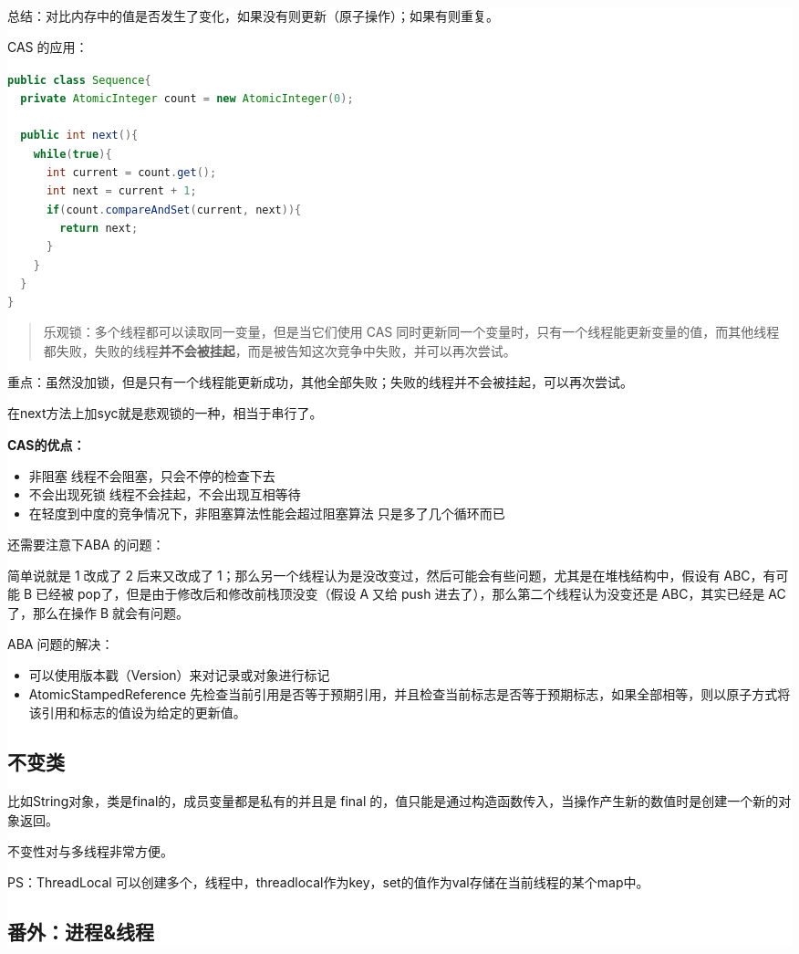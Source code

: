 总结：对比内存中的值是否发生了变化，如果没有则更新（原子操作）；如果有则重复。

CAS 的应用：

``` java
public class Sequence{
  private AtomicInteger count = new AtomicInteger(0);
  
  public int next(){
    while(true){
      int current = count.get();
      int next = current + 1;
      if(count.compareAndSet(current, next)){
        return next;
      }
    }
  }
}
```

> 乐观锁：多个线程都可以读取同一变量，但是当它们使用 CAS 同时更新同一个变量时，只有一个线程能更新变量的值，而其他线程都失败，失败的线程**并不会被挂起**，而是被告知这次竞争中失败，并可以再次尝试。

重点：虽然没加锁，但是只有一个线程能更新成功，其他全部失败；失败的线程并不会被挂起，可以再次尝试。

在next方法上加syc就是悲观锁的一种，相当于串行了。

**CAS的优点：**

- 非阻塞
  线程不会阻塞，只会不停的检查下去
- 不会出现死锁
  线程不会挂起，不会出现互相等待
- 在轻度到中度的竞争情况下，非阻塞算法性能会超过阻塞算法
  只是多了几个循环而已

还需要注意下ABA 的问题：

简单说就是 1 改成了 2 后来又改成了 1；那么另一个线程认为是没改变过，然后可能会有些问题，尤其是在堆栈结构中，假设有 ABC，有可能 B 已经被 pop了，但是由于修改后和修改前栈顶没变（假设 A 又给 push 进去了），那么第二个线程认为没变还是 ABC，其实已经是 AC 了，那么在操作 B 就会有问题。

ABA 问题的解决：

- 可以使用版本戳（Version）来对记录或对象进行标记
- AtomicStampedReference
  先检查当前引用是否等于预期引用，并且检查当前标志是否等于预期标志，如果全部相等，则以原子方式将该引用和标志的值设为给定的更新值。

## 不变类

比如String对象，类是final的，成员变量都是私有的并且是 final 的，值只能是通过构造函数传入，当操作产生新的数值时是创建一个新的对象返回。

不变性对与多线程非常方便。

PS：ThreadLocal 可以创建多个，线程中，threadlocal作为key，set的值作为val存储在当前线程的某个map中。

## 番外：进程&线程
